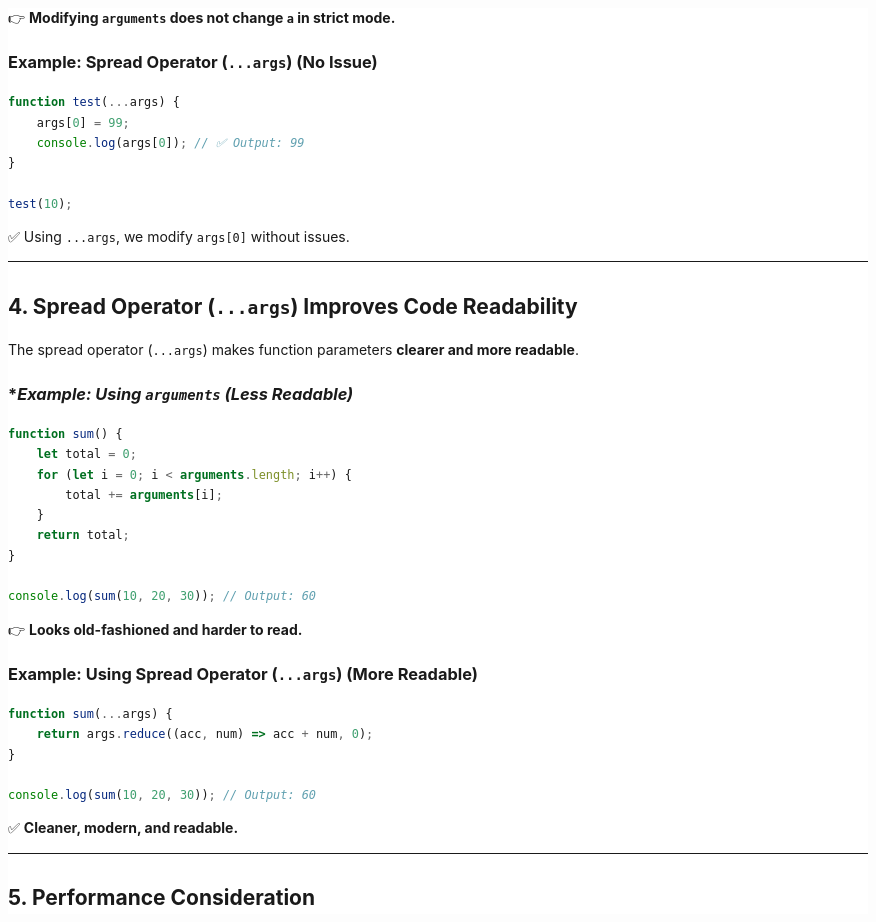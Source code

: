 👉 **Modifying `arguments` does not change `a` in strict mode.**

### **Example: Spread Operator (`...args`) (No Issue)**

```js
function test(...args) {
    args[0] = 99;
    console.log(args[0]); // ✅ Output: 99
}

test(10);
```

✅ Using `...args`, we modify `args[0]` without issues.

---

## 4. Spread Operator (`...args`) Improves Code Readability

The spread operator (`...args`) makes function parameters **clearer and more readable**.

### **Example: Using *`arguments` (Less Readable)**

```js
function sum() {
    let total = 0;
    for (let i = 0; i < arguments.length; i++) {
        total += arguments[i];
    }
    return total;
}

console.log(sum(10, 20, 30)); // Output: 60
```

👉 **Looks old-fashioned and harder to read.**

### **Example: Using Spread Operator (`...args`) (More Readable)**

```js
function sum(...args) {
    return args.reduce((acc, num) => acc + num, 0);
}

console.log(sum(10, 20, 30)); // Output: 60
```

✅ **Cleaner, modern, and readable.**

---

## 5. Performance Consideration
